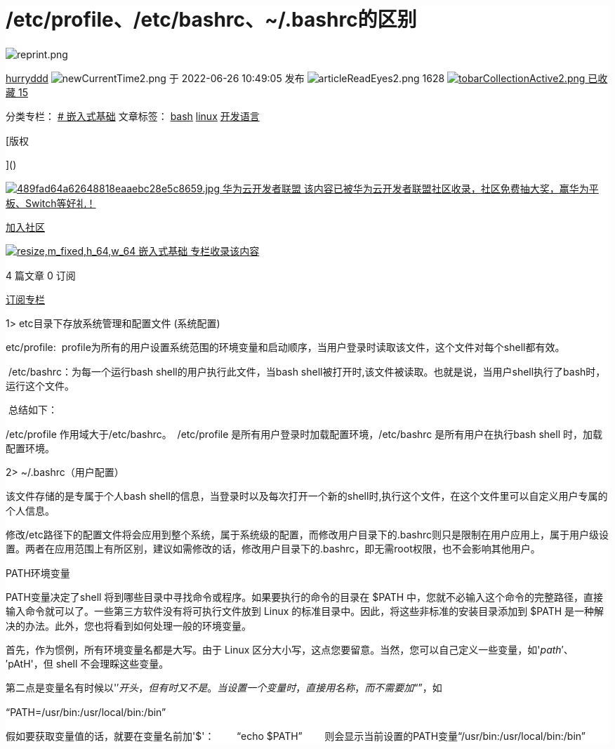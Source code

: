 # /etc/profile、/etc/bashrc、~/.bashrc的区别

 ![reprint.png](../_resources/reprint.png)

 [hurryddd](https://blog.csdn.net/m0_37845735)  ![newCurrentTime2.png](../_resources/newCurrentTime2.png)  于 2022-06-26 10:49:05 发布  ![articleReadEyes2.png](../_resources/articleReadEyes2.png)  1628  [![tobarCollectionActive2.png](../_resources/tobarCollectionActive2.png)  已收藏   15]()

 分类专栏：  [# 嵌入式基础](https://blog.csdn.net/m0_37845735/category_10649332.html)  文章标签：  [bash](https://so.csdn.net/so/search/s.do?q=bash&t=blog&o=vip&s=&l=&f=&viparticle=)  [linux](https://so.csdn.net/so/search/s.do?q=linux&t=blog&o=vip&s=&l=&f=&viparticle=)  [开发语言](https://so.csdn.net/so/search/s.do?q=%E5%BC%80%E5%8F%91%E8%AF%AD%E8%A8%80&t=blog&o=vip&s=&l=&f=&viparticle=)

 [版权<div style="display: none;"></div>

]()

 [![489fad64a62648818eaaebc28e5c8659.jpg](../_resources/489fad64a62648818eaaebc28e5c8659.jpg)      华为云开发者联盟  该内容已被华为云开发者联盟社区收录，社区免费抽大奖，赢华为平板、Switch等好礼！](#)

 [加入社区]()

 [![resize,m_fixed,h_64,w_64](../_resources/resize,m_fixed,h_64,w_64-19)      嵌入式基础  专栏收录该内容](https://blog.csdn.net/m0_37845735/category_10649332.html)

 4 篇文章  0 订阅

 [订阅专栏]()

1> etc目录下存放系统管理和配置文件 (系统配置)

etc/profile:  profile为所有的用户设置系统范围的环境变量和启动顺序，当用户登录时读取该文件，这个文件对每个shell都有效。

 /etc/bashrc：为每一个运行bash shell的用户执行此文件，当bash shell被打开时,该文件被读取。也就是说，当用户shell执行了bash时，运行这个文件。

 总结如下：

/etc/profile 作用域大于/etc/bashrc。
 /etc/profile 是所有用户登录时加载配置环境，/etc/bashrc 是所有用户在执行bash shell 时，加载配置环境。

2> ~/.bashrc（用户配置）

该文件存储的是专属于个人bash shell的信息，当登录时以及每次打开一个新的shell时,执行这个文件，在这个文件里可以自定义用户专属的个人信息。

修改/etc路径下的配置文件将会应用到整个系统，属于系统级的配置，而修改用户目录下的.bashrc则只是限制在用户应用上，属于用户级设置。两者在应用范围上有所区别，建议如需修改的话，修改用户目录下的.bashrc，即无需root权限，也不会影响其他用户。

PATH环境变量

PATH变量决定了shell 将到哪些目录中寻找命令或程序。如果要执行的命令的目录在 $PATH 中，您就不必输入这个命令的完整路径，直接输入命令就可以了。一些第三方软件没有将可执行文件放到 Linux 的标准目录中。因此，将这些非标准的安装目录添加到 $PATH 是一种解决的办法。此外，您也将看到如何处理一般的环境变量。

首先，作为惯例，所有环境变量名都是大写。由于 Linux 区分大小写，这点您要留意。当然，您可以自己定义一些变量，如'$path'、'$pAtH'，但 shell 不会理睬这些变量。

第二点是变量名有时候以'$'开头，但有时又不是。当设置一个变量时，直接用名称，而不需要加“$”，如

“PATH=/usr/bin:/usr/local/bin:/bin”

假如要获取变量值的话，就要在变量名前加'$'：
       “echo $PATH”
       则会显示当前设置的PATH变量“/usr/bin:/usr/local/bin:/bin”
